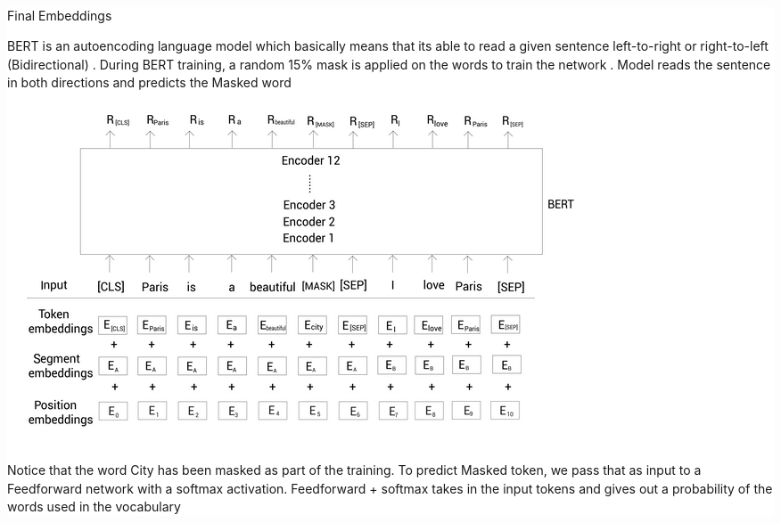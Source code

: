 Final Embeddings 

BERT is an autoencoding language model which basically means that its able to read a given sentence left-to-right or right-to-left (Bidirectional) . During BERT training, a random 15% mask is applied on the words to train the network . Model reads the sentence in both directions and predicts the Masked word

![alt text](image-22.png)

Notice that the word City has been masked as part of the training. To predict Masked token, we pass that as input to a Feedforward network with a softmax activation. Feedforward + softmax takes in the input tokens and gives out a probability of the words used in the vocabulary 
